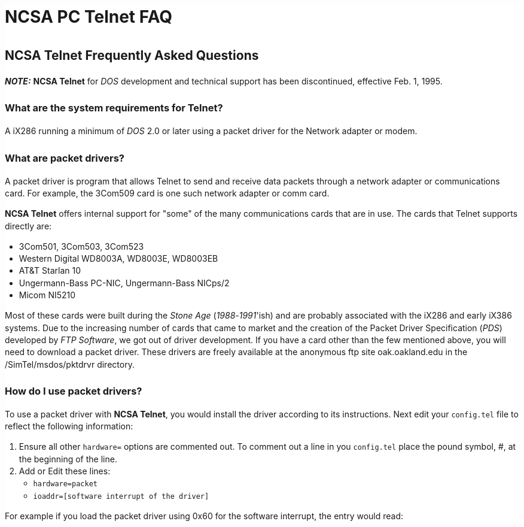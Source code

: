 # NCSA PC Telnet FAQ

## **NCSA Telnet** Frequently Asked Questions 

_**NOTE:**_ **NCSA Telnet** for *DOS* development and technical
support has been discontinued, effective Feb. 1, 1995.

### What are the system requirements for Telnet? 

A iX286 running a minimum of *DOS* 2.0 or later using a packet driver for
the Network adapter or modem.

### What are packet drivers?

A packet driver is program that allows Telnet to send and receive data
packets through a network adapter or communications card. For example,
the 3Com509 card is one such network adapter or comm card.

**NCSA Telnet** offers internal support for \"some\" of the many
communications cards that are in use. The cards that Telnet supports
directly are:

-   3Com501, 3Com503, 3Com523
-   Western Digital WD8003A, WD8003E, WD8003EB
-   AT&T Starlan 10
-   Ungermann-Bass PC-NIC, Ungermann-Bass NICps/2
-   Micom NI5210

Most of these cards were built during the *Stone Age* (*1988*-*1991*\'ish) and
are probably associated with the iX286 and early iX386 systems. Due to
the increasing number of cards that came to market and the creation of
the Packet Driver Specification (*PDS*) developed by *FTP* *Software*, we got
out of driver development. If you have a card other than the few
mentioned above, you will need to download a packet driver. These
drivers are freely available at the anonymous ftp site oak.oakland.edu
in the /SimTel/msdos/pktdrvr directory.

### How do I use packet drivers? 

To use a packet driver with **NCSA Telnet**, you would install the driver
according to its instructions. Next edit your `config.tel` file to reflect
the following information:

1.  Ensure all other `hardware=` options are commented out. To comment out
    a line in you `config.tel` place the pound symbol, \#, at the
    beginning of the line.
2.  Add or Edit these lines:
    -   `hardware=packet`
    -   `ioaddr=[software interrupt of the driver]`

For example if you load the packet driver using 0x60 for the software
interrupt, the entry would read:
